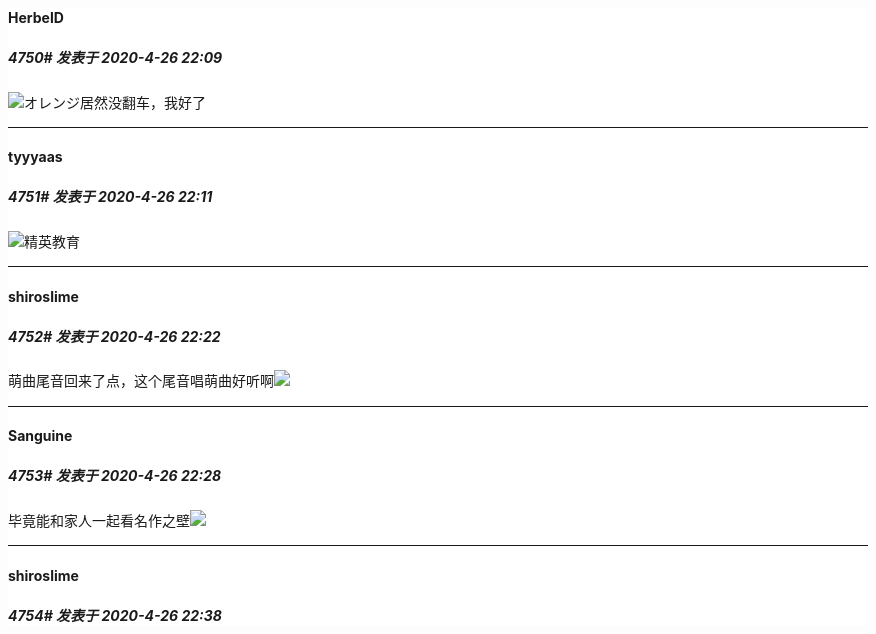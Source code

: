 ####  HerbelD  
##### 4750#       发表于 2020-4-26 22:09



<img src="https://static.saraba1st.com/image/smiley/face2017/072.png" referrerpolicy="no-referrer">オレンジ居然没翻车，我好了







*****

####  tyyyaas  
##### 4751#       发表于 2020-4-26 22:11



<img src="https://static.saraba1st.com/image/smiley/face2017/067.png" referrerpolicy="no-referrer">精英教育







*****

####  shiroslime  
##### 4752#       发表于 2020-4-26 22:22




萌曲尾音回来了点，这个尾音唱萌曲好听啊<img src="https://static.saraba1st.com/image/smiley/face2017/066.png" referrerpolicy="no-referrer">







*****

####  Sanguine  
##### 4753#       发表于 2020-4-26 22:28




毕竟能和家人一起看名作之壁<img src="https://static.saraba1st.com/image/smiley/face2017/067.png" referrerpolicy="no-referrer">







*****

####  shiroslime  
##### 4754#       发表于 2020-4-26 22:38


